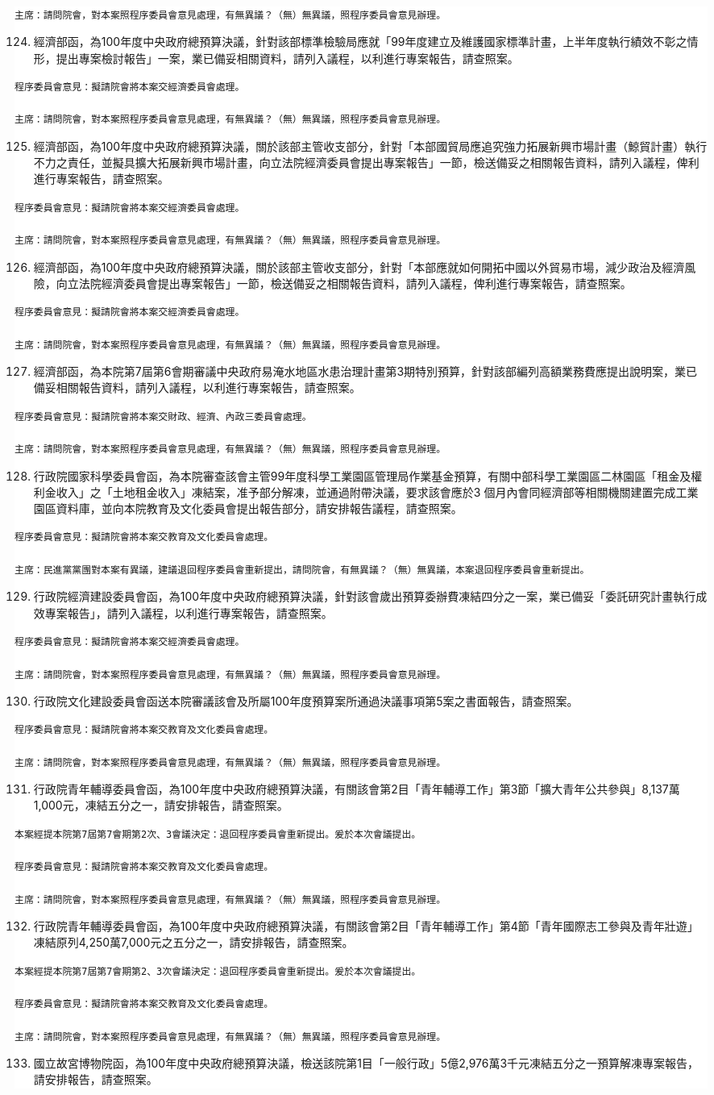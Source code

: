    主席：請問院會，對本案照程序委員會意見處理，有無異議？（無）無異議，照程序委員會意見辦理。

124. 經濟部函，為100年度中央政府總預算決議，針對該部標準檢驗局應就「99年度建立及維護國家標準計畫，上半年度執行績效不彰之情形，提出專案檢討報告」一案，業已備妥相關資料，請列入議程，以利進行專案報告，請查照案。

    程序委員會意見：擬請院會將本案交經濟委員會處理。

    主席：請問院會，對本案照程序委員會意見處理，有無異議？（無）無異議，照程序委員會意見辦理。

125. 經濟部函，為100年度中央政府總預算決議，關於該部主管收支部分，針對「本部國貿局應追究強力拓展新興市場計畫（鯨貿計畫）執行不力之責任，並擬具擴大拓展新興市場計畫，向立法院經濟委員會提出專案報告」一節，檢送備妥之相關報告資料，請列入議程，俾利進行專案報告，請查照案。

    程序委員會意見：擬請院會將本案交經濟委員會處理。

    主席：請問院會，對本案照程序委員會意見處理，有無異議？（無）無異議，照程序委員會意見辦理。

126. 經濟部函，為100年度中央政府總預算決議，關於該部主管收支部分，針對「本部應就如何開拓中國以外貿易市場，減少政治及經濟風險，向立法院經濟委員會提出專案報告」一節，檢送備妥之相關報告資料，請列入議程，俾利進行專案報告，請查照案。

    程序委員會意見：擬請院會將本案交經濟委員會處理。

    主席：請問院會，對本案照程序委員會意見處理，有無異議？（無）無異議，照程序委員會意見辦理。

127. 經濟部函，為本院第7屆第6會期審議中央政府易淹水地區水患治理計畫第3期特別預算，針對該部編列高額業務費應提出說明案，業已備妥相關報告資料，請列入議程，以利進行專案報告，請查照案。

    程序委員會意見：擬請院會將本案交財政、經濟、內政三委員會處理。

    主席：請問院會，對本案照程序委員會意見處理，有無異議？（無）無異議，照程序委員會意見辦理。

128. 行政院國家科學委員會函，為本院審查該會主管99年度科學工業園區管理局作業基金預算，有關中部科學工業園區二林園區「租金及權利金收入」之「土地租金收入」凍結案，准予部分解凍，並通過附帶決議，要求該會應於3 個月內會同經濟部等相關機關建置完成工業園區資料庫，並向本院教育及文化委員會提出報告部分，請安排報告議程，請查照案。

    程序委員會意見：擬請院會將本案交教育及文化委員會處理。

    主席：民進黨黨團對本案有異議，建議退回程序委員會重新提出，請問院會，有無異議？（無）無異議，本案退回程序委員會重新提出。

129. 行政院經濟建設委員會函，為100年度中央政府總預算決議，針對該會歲出預算委辦費凍結四分之一案，業已備妥「委託研究計畫執行成效專案報告」，請列入議程，以利進行專案報告，請查照案。

    程序委員會意見：擬請院會將本案交經濟委員會處理。

    主席：請問院會，對本案照程序委員會意見處理，有無異議？（無）無異議，照程序委員會意見辦理。

130. 行政院文化建設委員會函送本院審議該會及所屬100年度預算案所通過決議事項第5案之書面報告，請查照案。

    程序委員會意見：擬請院會將本案交教育及文化委員會處理。

    主席：請問院會，對本案照程序委員會意見處理，有無異議？（無）無異議，照程序委員會意見辦理。

131. 行政院青年輔導委員會函，為100年度中央政府總預算決議，有關該會第2目「青年輔導工作」第3節「擴大青年公共參與」8,137萬1,000元，凍結五分之一，請安排報告，請查照案。

    本案經提本院第7屆第7會期第2次、3會議決定：退回程序委員會重新提出。爰於本次會議提出。

    程序委員會意見：擬請院會將本案交教育及文化委員會處理。

    主席：請問院會，對本案照程序委員會意見處理，有無異議？（無）無異議，照程序委員會意見辦理。

132. 行政院青年輔導委員會函，為100年度中央政府總預算決議，有關該會第2目「青年輔導工作」第4節「青年國際志工參與及青年壯遊」凍結原列4,250萬7,000元之五分之一，請安排報告，請查照案。

    本案經提本院第7屆第7會期第2、3次會議決定：退回程序委員會重新提出。爰於本次會議提出。

    程序委員會意見：擬請院會將本案交教育及文化委員會處理。

    主席：請問院會，對本案照程序委員會意見處理，有無異議？（無）無異議，照程序委員會意見辦理。

133. 國立故宮博物院函，為100年度中央政府總預算決議，檢送該院第1目「一般行政」5億2,976萬3千元凍結五分之一預算解凍專案報告，請安排報告，請查照案。
